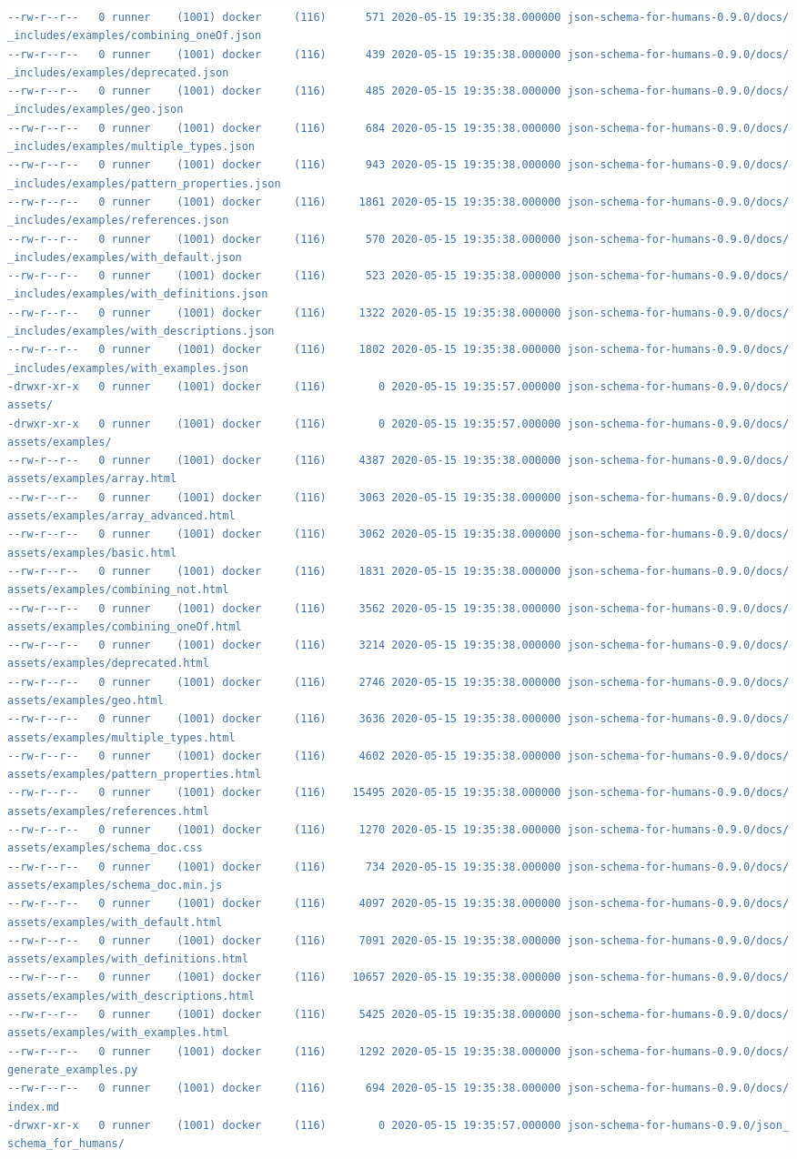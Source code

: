 ```diff
--rw-r--r--   0 runner    (1001) docker     (116)      571 2020-05-15 19:35:38.000000 json-schema-for-humans-0.9.0/docs/_includes/examples/combining_oneOf.json
--rw-r--r--   0 runner    (1001) docker     (116)      439 2020-05-15 19:35:38.000000 json-schema-for-humans-0.9.0/docs/_includes/examples/deprecated.json
--rw-r--r--   0 runner    (1001) docker     (116)      485 2020-05-15 19:35:38.000000 json-schema-for-humans-0.9.0/docs/_includes/examples/geo.json
--rw-r--r--   0 runner    (1001) docker     (116)      684 2020-05-15 19:35:38.000000 json-schema-for-humans-0.9.0/docs/_includes/examples/multiple_types.json
--rw-r--r--   0 runner    (1001) docker     (116)      943 2020-05-15 19:35:38.000000 json-schema-for-humans-0.9.0/docs/_includes/examples/pattern_properties.json
--rw-r--r--   0 runner    (1001) docker     (116)     1861 2020-05-15 19:35:38.000000 json-schema-for-humans-0.9.0/docs/_includes/examples/references.json
--rw-r--r--   0 runner    (1001) docker     (116)      570 2020-05-15 19:35:38.000000 json-schema-for-humans-0.9.0/docs/_includes/examples/with_default.json
--rw-r--r--   0 runner    (1001) docker     (116)      523 2020-05-15 19:35:38.000000 json-schema-for-humans-0.9.0/docs/_includes/examples/with_definitions.json
--rw-r--r--   0 runner    (1001) docker     (116)     1322 2020-05-15 19:35:38.000000 json-schema-for-humans-0.9.0/docs/_includes/examples/with_descriptions.json
--rw-r--r--   0 runner    (1001) docker     (116)     1802 2020-05-15 19:35:38.000000 json-schema-for-humans-0.9.0/docs/_includes/examples/with_examples.json
-drwxr-xr-x   0 runner    (1001) docker     (116)        0 2020-05-15 19:35:57.000000 json-schema-for-humans-0.9.0/docs/assets/
-drwxr-xr-x   0 runner    (1001) docker     (116)        0 2020-05-15 19:35:57.000000 json-schema-for-humans-0.9.0/docs/assets/examples/
--rw-r--r--   0 runner    (1001) docker     (116)     4387 2020-05-15 19:35:38.000000 json-schema-for-humans-0.9.0/docs/assets/examples/array.html
--rw-r--r--   0 runner    (1001) docker     (116)     3063 2020-05-15 19:35:38.000000 json-schema-for-humans-0.9.0/docs/assets/examples/array_advanced.html
--rw-r--r--   0 runner    (1001) docker     (116)     3062 2020-05-15 19:35:38.000000 json-schema-for-humans-0.9.0/docs/assets/examples/basic.html
--rw-r--r--   0 runner    (1001) docker     (116)     1831 2020-05-15 19:35:38.000000 json-schema-for-humans-0.9.0/docs/assets/examples/combining_not.html
--rw-r--r--   0 runner    (1001) docker     (116)     3562 2020-05-15 19:35:38.000000 json-schema-for-humans-0.9.0/docs/assets/examples/combining_oneOf.html
--rw-r--r--   0 runner    (1001) docker     (116)     3214 2020-05-15 19:35:38.000000 json-schema-for-humans-0.9.0/docs/assets/examples/deprecated.html
--rw-r--r--   0 runner    (1001) docker     (116)     2746 2020-05-15 19:35:38.000000 json-schema-for-humans-0.9.0/docs/assets/examples/geo.html
--rw-r--r--   0 runner    (1001) docker     (116)     3636 2020-05-15 19:35:38.000000 json-schema-for-humans-0.9.0/docs/assets/examples/multiple_types.html
--rw-r--r--   0 runner    (1001) docker     (116)     4602 2020-05-15 19:35:38.000000 json-schema-for-humans-0.9.0/docs/assets/examples/pattern_properties.html
--rw-r--r--   0 runner    (1001) docker     (116)    15495 2020-05-15 19:35:38.000000 json-schema-for-humans-0.9.0/docs/assets/examples/references.html
--rw-r--r--   0 runner    (1001) docker     (116)     1270 2020-05-15 19:35:38.000000 json-schema-for-humans-0.9.0/docs/assets/examples/schema_doc.css
--rw-r--r--   0 runner    (1001) docker     (116)      734 2020-05-15 19:35:38.000000 json-schema-for-humans-0.9.0/docs/assets/examples/schema_doc.min.js
--rw-r--r--   0 runner    (1001) docker     (116)     4097 2020-05-15 19:35:38.000000 json-schema-for-humans-0.9.0/docs/assets/examples/with_default.html
--rw-r--r--   0 runner    (1001) docker     (116)     7091 2020-05-15 19:35:38.000000 json-schema-for-humans-0.9.0/docs/assets/examples/with_definitions.html
--rw-r--r--   0 runner    (1001) docker     (116)    10657 2020-05-15 19:35:38.000000 json-schema-for-humans-0.9.0/docs/assets/examples/with_descriptions.html
--rw-r--r--   0 runner    (1001) docker     (116)     5425 2020-05-15 19:35:38.000000 json-schema-for-humans-0.9.0/docs/assets/examples/with_examples.html
--rw-r--r--   0 runner    (1001) docker     (116)     1292 2020-05-15 19:35:38.000000 json-schema-for-humans-0.9.0/docs/generate_examples.py
--rw-r--r--   0 runner    (1001) docker     (116)      694 2020-05-15 19:35:38.000000 json-schema-for-humans-0.9.0/docs/index.md
-drwxr-xr-x   0 runner    (1001) docker     (116)        0 2020-05-15 19:35:57.000000 json-schema-for-humans-0.9.0/json_schema_for_humans/
```